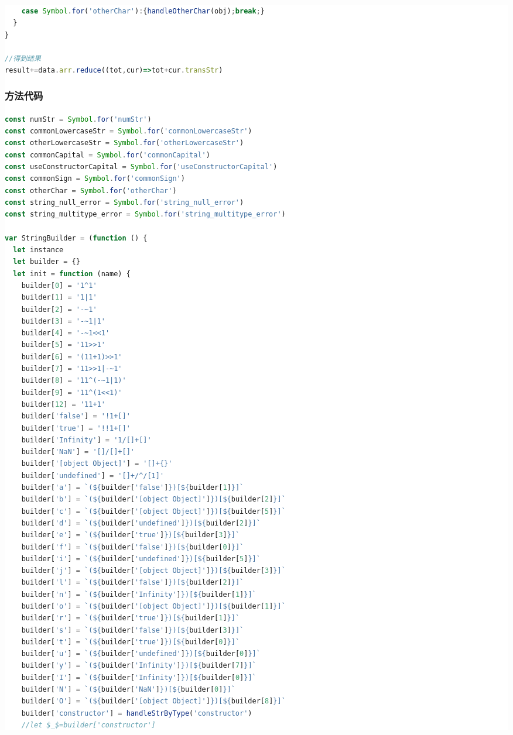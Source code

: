 ```js
    case Symbol.for('otherChar'):{handleOtherChar(obj);break;}
  }
}

//得到结果
result+=data.arr.reduce((tot,cur)=>tot+cur.transStr)
```

### 方法代码

```js
const numStr = Symbol.for('numStr')
const commonLowercaseStr = Symbol.for('commonLowercaseStr')
const otherLowercaseStr = Symbol.for('otherLowercaseStr')
const commonCapital = Symbol.for('commonCapital')
const useConstructorCapital = Symbol.for('useConstructorCapital')
const commonSign = Symbol.for('commonSign')
const otherChar = Symbol.for('otherChar')
const string_null_error = Symbol.for('string_null_error')
const string_multitype_error = Symbol.for('string_multitype_error')

var StringBuilder = (function () {
  let instance
  let builder = {}
  let init = function (name) {
    builder[0] = '1^1'
    builder[1] = '1|1'
    builder[2] = '-~1'
    builder[3] = '-~1|1'
    builder[4] = '-~1<<1'
    builder[5] = '11>>1'
    builder[6] = '(11+1)>>1'
    builder[7] = '11>>1|-~1'
    builder[8] = '11^(-~1|1)'
    builder[9] = '11^(1<<1)'
    builder[12] = '11+1'
    builder['false'] = '!1+[]'
    builder['true'] = '!!1+[]'
    builder['Infinity'] = '1/[]+[]'
    builder['NaN'] = '[]/[]+[]'
    builder['[object Object]'] = '[]+{}'
    builder['undefined'] = '[]+/^/[1]'
    builder['a'] = `(${builder['false']})[${builder[1]}]`
    builder['b'] = `(${builder['[object Object]']})[${builder[2]}]`
    builder['c'] = `(${builder['[object Object]']})[${builder[5]}]`
    builder['d'] = `(${builder['undefined']})[${builder[2]}]`
    builder['e'] = `(${builder['true']})[${builder[3]}]`
    builder['f'] = `(${builder['false']})[${builder[0]}]`
    builder['i'] = `(${builder['undefined']})[${builder[5]}]`
    builder['j'] = `(${builder['[object Object]']})[${builder[3]}]`
    builder['l'] = `(${builder['false']})[${builder[2]}]`
    builder['n'] = `(${builder['Infinity']})[${builder[1]}]`
    builder['o'] = `(${builder['[object Object]']})[${builder[1]}]`
    builder['r'] = `(${builder['true']})[${builder[1]}]`
    builder['s'] = `(${builder['false']})[${builder[3]}]`
    builder['t'] = `(${builder['true']})[${builder[0]}]`
    builder['u'] = `(${builder['undefined']})[${builder[0]}]`
    builder['y'] = `(${builder['Infinity']})[${builder[7]}]`
    builder['I'] = `(${builder['Infinity']})[${builder[0]}]`
    builder['N'] = `(${builder['NaN']})[${builder[0]}]`
    builder['O'] = `(${builder['[object Object]']})[${builder[8]}]`
    builder['constructor'] = handleStrByType('constructor')
    //let $_$=builder['constructor']
```

[1]: https://github.com/jawil/blog/issues/5
[2]: http://justjavac.com/about.html